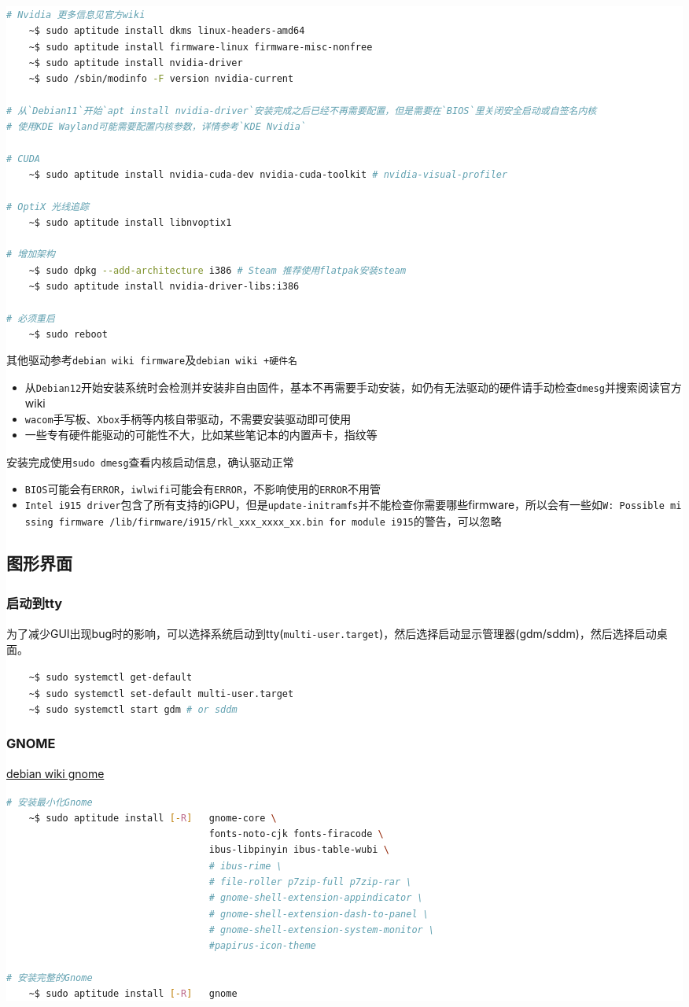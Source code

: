 ```sh
# Nvidia 更多信息见官方wiki
    ~$ sudo aptitude install dkms linux-headers-amd64
    ~$ sudo aptitude install firmware-linux firmware-misc-nonfree
    ~$ sudo aptitude install nvidia-driver
    ~$ sudo /sbin/modinfo -F version nvidia-current

# 从`Debian11`开始`apt install nvidia-driver`安装完成之后已经不再需要配置，但是需要在`BIOS`里关闭安全启动或自签名内核
# 使用KDE Wayland可能需要配置内核参数，详情参考`KDE Nvidia`

# CUDA
    ~$ sudo aptitude install nvidia-cuda-dev nvidia-cuda-toolkit # nvidia-visual-profiler

# OptiX 光线追踪
    ~$ sudo aptitude install libnvoptix1

# 增加架构
    ~$ sudo dpkg --add-architecture i386 # Steam 推荐使用flatpak安装steam
    ~$ sudo aptitude install nvidia-driver-libs:i386

# 必须重启
    ~$ sudo reboot
```

其他驱动参考`debian wiki firmware`及`debian wiki +硬件名`

- 从`Debian12`开始安装系统时会检测并安装非自由固件，基本不再需要手动安装，如仍有无法驱动的硬件请手动检查`dmesg`并搜索阅读官方wiki
- `wacom`手写板、`Xbox`手柄等内核自带驱动，不需要安装驱动即可使用
- 一些专有硬件能驱动的可能性不大，比如某些笔记本的内置声卡，指纹等

安装完成使用`sudo dmesg`查看内核启动信息，确认驱动正常

- `BIOS`可能会有`ERROR`，`iwlwifi`可能会有`ERROR`，不影响使用的`ERROR`不用管
- `Intel i915 driver`包含了所有支持的iGPU，但是`update-initramfs`并不能检查你需要哪些firmware，所以会有一些如`W: Possible missing firmware /lib/firmware/i915/rkl_xxx_xxxx_xx.bin for module i915`的警告，可以忽略

## 图形界面

### 启动到tty

为了减少GUI出现bug时的影响，可以选择系统启动到tty(`multi-user.target`)，然后选择启动显示管理器(gdm/sddm)，然后选择启动桌面。

```sh
    ~$ sudo systemctl get-default
    ~$ sudo systemctl set-default multi-user.target
    ~$ sudo systemctl start gdm # or sddm
```

### GNOME

[debian wiki gnome](https://wiki.debian.org/Gnome)

```sh
# 安装最小化Gnome
    ~$ sudo aptitude install [-R]   gnome-core \
                                    fonts-noto-cjk fonts-firacode \
                                    ibus-libpinyin ibus-table-wubi \
                                    # ibus-rime \
                                    # file-roller p7zip-full p7zip-rar \
                                    # gnome-shell-extension-appindicator \
                                    # gnome-shell-extension-dash-to-panel \
                                    # gnome-shell-extension-system-monitor \
                                    #papirus-icon-theme

# 安装完整的Gnome
    ~$ sudo aptitude install [-R]   gnome

```